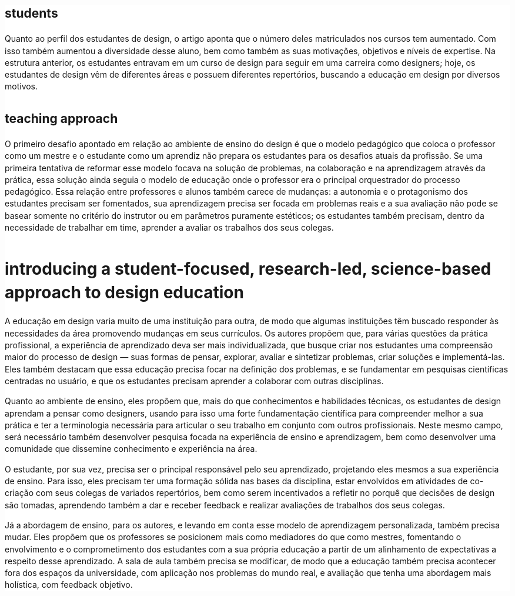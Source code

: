 ## students
Quanto ao perfil dos estudantes de design, o artigo aponta que o número deles matriculados nos cursos tem aumentado. Com isso também aumentou a diversidade desse aluno, bem como também as suas motivações, objetivos e níveis de expertise. Na estrutura anterior, os estudantes entravam em um curso de design para seguir em uma carreira como designers; hoje, os estudantes de design vêm de diferentes áreas e possuem diferentes repertórios, buscando a educação em design por diversos motivos.

## teaching approach
O primeiro desafio apontado em relação ao ambiente de ensino do design é que o modelo pedagógico que coloca o professor como um mestre e o estudante como um aprendiz não prepara os estudantes para os desafios atuais da profissão. Se uma primeira tentativa de reformar esse modelo focava na solução de problemas, na colaboração e na aprendizagem através da prática, essa solução ainda seguia o modelo de educação onde o professor era o principal orquestrador do processo pedagógico. Essa relação entre professores e alunos também carece de mudanças: a autonomia e o protagonismo dos estudantes precisam ser fomentados, sua aprendizagem precisa ser focada em problemas reais e a sua avaliação não pode se basear somente no critério do instrutor ou em parâmetros puramente estéticos; os estudantes também precisam, dentro da necessidade de trabalhar em time, aprender a avaliar os trabalhos dos seus colegas.

# introducing a student-focused, research-led, science-based approach to design education
A educação em design varia muito de uma instituição para outra, de modo que algumas instituições têm buscado responder às necessidades da área promovendo mudanças em seus currículos. Os autores propõem que, para várias questões da prática profissional, a experiência de aprendizado deva ser mais individualizada, que busque criar nos estudantes uma compreensão maior do processo de design — suas formas de pensar, explorar, avaliar e sintetizar problemas, criar soluções e implementá-las. Eles também destacam que essa educação precisa focar na definição dos problemas, e se fundamentar em pesquisas científicas centradas no usuário, e que os estudantes precisam aprender a colaborar com outras disciplinas.

Quanto ao ambiente de ensino, eles propõem que, mais do que conhecimentos e habilidades técnicas, os estudantes de design aprendam a pensar como designers, usando para isso uma forte fundamentação científica para compreender melhor a sua prática e ter a terminologia necessária para articular o seu trabalho em conjunto com outros profissionais. Neste mesmo campo, será necessário também desenvolver pesquisa focada na experiência de ensino e aprendizagem, bem como desenvolver uma comunidade que dissemine conhecimento e experiência na área.

O estudante, por sua vez, precisa ser o principal responsável pelo seu aprendizado, projetando eles mesmos a sua experiência de ensino. Para isso, eles precisam ter uma formação sólida nas bases da disciplina, estar envolvidos em atividades de co-criação com seus colegas de variados repertórios, bem como serem incentivados a refletir no porquê que decisões de design são tomadas, aprendendo também a dar e receber feedback e realizar avaliações de trabalhos dos seus colegas.

Já a abordagem de ensino, para os autores, e levando em conta esse modelo de aprendizagem personalizada, também precisa mudar. Eles propõem que os professores se posicionem mais como mediadores do que como mestres, fomentando o envolvimento e o comprometimento dos estudantes com a sua própria educação a partir de um alinhamento de expectativas a respeito desse aprendizado. A sala de aula também precisa se modificar, de modo que a educação também precisa acontecer fora dos espaços da universidade, com aplicação nos problemas do mundo real, e avaliação que tenha uma abordagem mais holística, com feedback objetivo.
